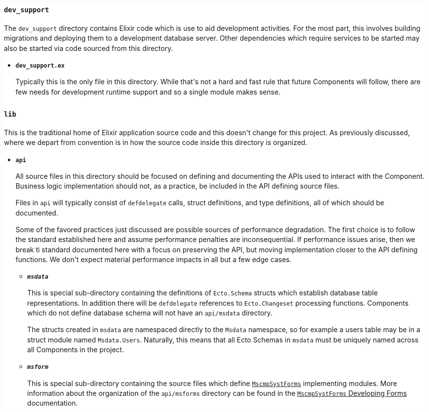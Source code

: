 ### `dev_support`

The `dev_support` directory contains Elixir code which is use to aid development
activities.  For the most part, this involves building migrations and deploying
them to a development database server. Other dependencies which require services
to be started may also be started via code sourced from this directory.

  * __`dev_support.ex`__

    Typically this is the only file in this directory.  While that's not a hard
    and fast rule that future Components will follow, there are few needs for
    development runtime support and so a single module makes sense.

### `lib`

This is the traditional home of Elixir application source code and this doesn't
change for this project.  As previously discussed, where we depart from
convention is in how the source code inside this directory is organized.

  * __`api`__

    All source files in this directory should be focused on defining and
    documenting the APIs used to interact with the Component.  Business logic
    implementation should not, as a practice, be included in the API defining
    source files.

    Files in `api` will typically consist of `defdelegate` calls, struct
    definitions, and type definitions, all of which should be documented.

    Some of the favored practices just discussed are possible sources of
    performance degradation.  The first choice is to follow the standard
    established here and assume performance penalties are inconsequential.  If
    performance issues arise, then we break ti standard documented here with a
    focus on preserving the API, but moving implementation closer to the API
    defining functions.  We don't expect material performance impacts in all but
    a few edge cases.

    * __*`msdata`*__

      This is special sub-directory containing the definitions of `Ecto.Schema`
      structs which establish database table representations.  In addition there
      will be `defdelegate` references to `Ecto.Changeset` processing functions.
      Components which do not define database schema will not have an
      `api/msdata` directory.

      The structs created in `msdata` are namespaced directly to the `Msdata`
      namespace, so for example a users table may be in a struct module named
      `Msdata.Users`.  Naturally, this means that all Ecto Schemas in `msdata`
      must be uniquely named across all Components in the project.

    * __*`msform`*__

      This is special sub-directory containing the source files which define
      <a href="/documentation/technical/app_server/mscmp_syst_forms" target="_blank">`MscmpSystForms`</a>
      implementing modules.  More information about the organization of the
      `api/msforms` directory can be found in the
      <a href="/documentation/technical/app_server/mscmp_syst_forms/MscmpSystForms.html#module-developing-forms" target="_blank">`MscmpSystForms` Developing Forms</a>
      documentation.
